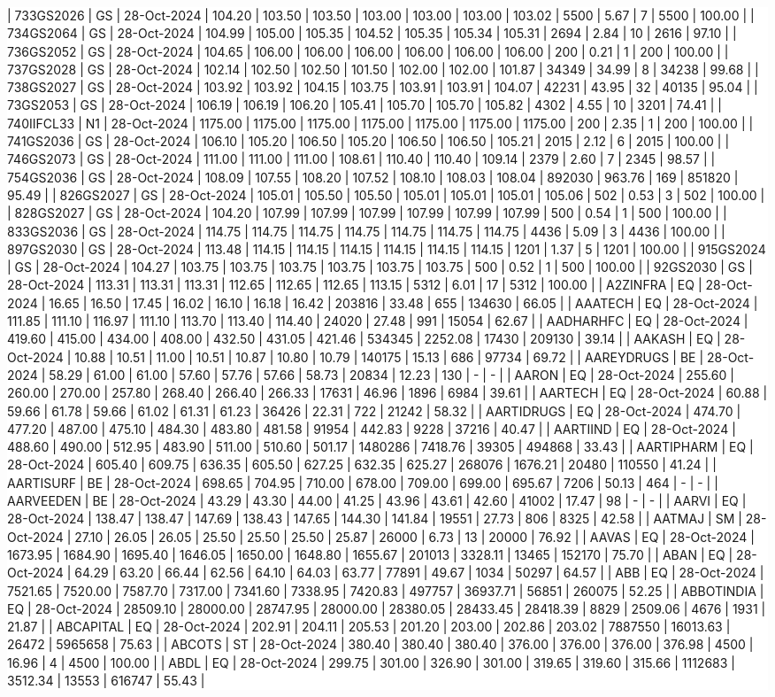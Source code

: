 | 733GS2026 | GS | 28-Oct-2024 | 104.20 | 103.50 | 103.50 | 103.00 | 103.00 | 103.00 | 103.02 | 5500 | 5.67 | 7 | 5500 | 100.00 |
| 734GS2064 | GS | 28-Oct-2024 | 104.99 | 105.00 | 105.35 | 104.52 | 105.35 | 105.34 | 105.31 | 2694 | 2.84 | 10 | 2616 | 97.10 |
| 736GS2052 | GS | 28-Oct-2024 | 104.65 | 106.00 | 106.00 | 106.00 | 106.00 | 106.00 | 106.00 | 200 | 0.21 | 1 | 200 | 100.00 |
| 737GS2028 | GS | 28-Oct-2024 | 102.14 | 102.50 | 102.50 | 101.50 | 102.00 | 102.00 | 101.87 | 34349 | 34.99 | 8 | 34238 | 99.68 |
| 738GS2027 | GS | 28-Oct-2024 | 103.92 | 103.92 | 104.15 | 103.75 | 103.91 | 103.91 | 104.07 | 42231 | 43.95 | 32 | 40135 | 95.04 |
| 73GS2053 | GS | 28-Oct-2024 | 106.19 | 106.19 | 106.20 | 105.41 | 105.70 | 105.70 | 105.82 | 4302 | 4.55 | 10 | 3201 | 74.41 |
| 740IIFCL33 | N1 | 28-Oct-2024 | 1175.00 | 1175.00 | 1175.00 | 1175.00 | 1175.00 | 1175.00 | 1175.00 | 200 | 2.35 | 1 | 200 | 100.00 |
| 741GS2036 | GS | 28-Oct-2024 | 106.10 | 105.20 | 106.50 | 105.20 | 106.50 | 106.50 | 105.21 | 2015 | 2.12 | 6 | 2015 | 100.00 |
| 746GS2073 | GS | 28-Oct-2024 | 111.00 | 111.00 | 111.00 | 108.61 | 110.40 | 110.40 | 109.14 | 2379 | 2.60 | 7 | 2345 | 98.57 |
| 754GS2036 | GS | 28-Oct-2024 | 108.09 | 107.55 | 108.20 | 107.52 | 108.10 | 108.03 | 108.04 | 892030 | 963.76 | 169 | 851820 | 95.49 |
| 826GS2027 | GS | 28-Oct-2024 | 105.01 | 105.50 | 105.50 | 105.01 | 105.01 | 105.01 | 105.06 | 502 | 0.53 | 3 | 502 | 100.00 |
| 828GS2027 | GS | 28-Oct-2024 | 104.20 | 107.99 | 107.99 | 107.99 | 107.99 | 107.99 | 107.99 | 500 | 0.54 | 1 | 500 | 100.00 |
| 833GS2036 | GS | 28-Oct-2024 | 114.75 | 114.75 | 114.75 | 114.75 | 114.75 | 114.75 | 114.75 | 4436 | 5.09 | 3 | 4436 | 100.00 |
| 897GS2030 | GS | 28-Oct-2024 | 113.48 | 114.15 | 114.15 | 114.15 | 114.15 | 114.15 | 114.15 | 1201 | 1.37 | 5 | 1201 | 100.00 |
| 915GS2024 | GS | 28-Oct-2024 | 104.27 | 103.75 | 103.75 | 103.75 | 103.75 | 103.75 | 103.75 | 500 | 0.52 | 1 | 500 | 100.00 |
| 92GS2030 | GS | 28-Oct-2024 | 113.31 | 113.31 | 113.31 | 112.65 | 112.65 | 112.65 | 113.15 | 5312 | 6.01 | 17 | 5312 | 100.00 |
| A2ZINFRA | EQ | 28-Oct-2024 | 16.65 | 16.50 | 17.45 | 16.02 | 16.10 | 16.18 | 16.42 | 203816 | 33.48 | 655 | 134630 | 66.05 |
| AAATECH | EQ | 28-Oct-2024 | 111.85 | 111.10 | 116.97 | 111.10 | 113.70 | 113.40 | 114.40 | 24020 | 27.48 | 991 | 15054 | 62.67 |
| AADHARHFC | EQ | 28-Oct-2024 | 419.60 | 415.00 | 434.00 | 408.00 | 432.50 | 431.05 | 421.46 | 534345 | 2252.08 | 17430 | 209130 | 39.14 |
| AAKASH | EQ | 28-Oct-2024 | 10.88 | 10.51 | 11.00 | 10.51 | 10.87 | 10.80 | 10.79 | 140175 | 15.13 | 686 | 97734 | 69.72 |
| AAREYDRUGS | BE | 28-Oct-2024 | 58.29 | 61.00 | 61.00 | 57.60 | 57.76 | 57.66 | 58.73 | 20834 | 12.23 | 130 | - | - |
| AARON | EQ | 28-Oct-2024 | 255.60 | 260.00 | 270.00 | 257.80 | 268.40 | 266.40 | 266.33 | 17631 | 46.96 | 1896 | 6984 | 39.61 |
| AARTECH | EQ | 28-Oct-2024 | 60.88 | 59.66 | 61.78 | 59.66 | 61.02 | 61.31 | 61.23 | 36426 | 22.31 | 722 | 21242 | 58.32 |
| AARTIDRUGS | EQ | 28-Oct-2024 | 474.70 | 477.20 | 487.00 | 475.10 | 484.30 | 483.80 | 481.58 | 91954 | 442.83 | 9228 | 37216 | 40.47 |
| AARTIIND | EQ | 28-Oct-2024 | 488.60 | 490.00 | 512.95 | 483.90 | 511.00 | 510.60 | 501.17 | 1480286 | 7418.76 | 39305 | 494868 | 33.43 |
| AARTIPHARM | EQ | 28-Oct-2024 | 605.40 | 609.75 | 636.35 | 605.50 | 627.25 | 632.35 | 625.27 | 268076 | 1676.21 | 20480 | 110550 | 41.24 |
| AARTISURF | BE | 28-Oct-2024 | 698.65 | 704.95 | 710.00 | 678.00 | 709.00 | 699.00 | 695.67 | 7206 | 50.13 | 464 | - | - |
| AARVEEDEN | BE | 28-Oct-2024 | 43.29 | 43.30 | 44.00 | 41.25 | 43.96 | 43.61 | 42.60 | 41002 | 17.47 | 98 | - | - |
| AARVI | EQ | 28-Oct-2024 | 138.47 | 138.47 | 147.69 | 138.43 | 147.65 | 144.30 | 141.84 | 19551 | 27.73 | 806 | 8325 | 42.58 |
| AATMAJ | SM | 28-Oct-2024 | 27.10 | 26.05 | 26.05 | 25.50 | 25.50 | 25.50 | 25.87 | 26000 | 6.73 | 13 | 20000 | 76.92 |
| AAVAS | EQ | 28-Oct-2024 | 1673.95 | 1684.90 | 1695.40 | 1646.05 | 1650.00 | 1648.80 | 1655.67 | 201013 | 3328.11 | 13465 | 152170 | 75.70 |
| ABAN | EQ | 28-Oct-2024 | 64.29 | 63.20 | 66.44 | 62.56 | 64.10 | 64.03 | 63.77 | 77891 | 49.67 | 1034 | 50297 | 64.57 |
| ABB | EQ | 28-Oct-2024 | 7521.65 | 7520.00 | 7587.70 | 7317.00 | 7341.60 | 7338.95 | 7420.83 | 497757 | 36937.71 | 56851 | 260075 | 52.25 |
| ABBOTINDIA | EQ | 28-Oct-2024 | 28509.10 | 28000.00 | 28747.95 | 28000.00 | 28380.05 | 28433.45 | 28418.39 | 8829 | 2509.06 | 4676 | 1931 | 21.87 |
| ABCAPITAL | EQ | 28-Oct-2024 | 202.91 | 204.11 | 205.53 | 201.20 | 203.00 | 202.86 | 203.02 | 7887550 | 16013.63 | 26472 | 5965658 | 75.63 |
| ABCOTS | ST | 28-Oct-2024 | 380.40 | 380.40 | 380.40 | 376.00 | 376.00 | 376.00 | 376.98 | 4500 | 16.96 | 4 | 4500 | 100.00 |
| ABDL | EQ | 28-Oct-2024 | 299.75 | 301.00 | 326.90 | 301.00 | 319.65 | 319.60 | 315.66 | 1112683 | 3512.34 | 13553 | 616747 | 55.43 |